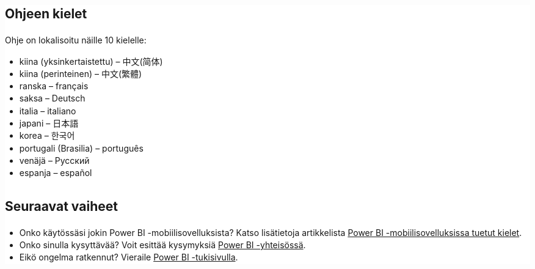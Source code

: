 ## <a name="languages-for-the-help-documentation"></a>Ohjeen kielet
Ohje on lokalisoitu näille 10 kielelle: 

* kiina (yksinkertaistettu) – 中文(简体)
* kiina (perinteinen) – 中文(繁體)
* ranska – français
* saksa – Deutsch
* italia – italiano
* japani – 日本語
* korea – 한국어
* portugali (Brasilia) – português
* venäjä – Русский
* espanja – español

## <a name="next-steps"></a>Seuraavat vaiheet
* Onko käytössäsi jokin Power BI -mobiilisovelluksista? Katso lisätietoja artikkelista [Power BI -mobiilisovelluksissa tuetut kielet](../consumer/mobile/mobile-apps-supported-languages.md).
* Onko sinulla kysyttävää? Voit esittää kysymyksiä [Power BI -yhteisössä](https://community.powerbi.com/).
* Eikö ongelma ratkennut? Vieraile [Power BI -tukisivulla](https://powerbi.microsoft.com/support/).
